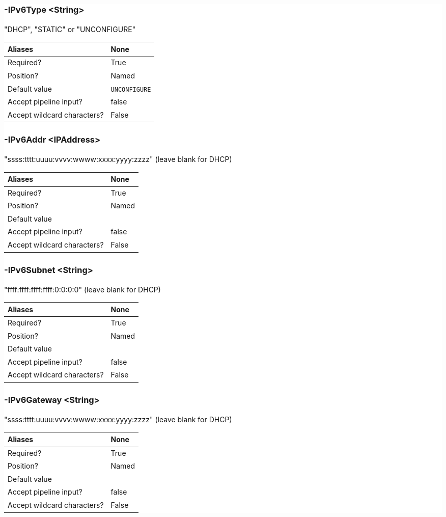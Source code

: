 ### -IPv6Type &lt;String&gt;

"DHCP", "STATIC" or "UNCONFIGURE"

| Aliases | None |
| :--- | :--- |
| Required? | True |
| Position? | Named |
| Default value | `UNCONFIGURE` |
| Accept pipeline input? | false |
| Accept wildcard characters? | False |

### -IPv6Addr &lt;IPAddress&gt;

"ssss:tttt:uuuu:vvvv:wwww:xxxx:yyyy:zzzz" (leave blank for DHCP)

| Aliases | None |
| :--- | :--- |
| Required? | True |
| Position? | Named |
| Default value |  |
| Accept pipeline input? | false |
| Accept wildcard characters? | False |

### -IPv6Subnet &lt;String&gt;

"ffff:ffff:ffff:ffff:0:0:0:0" (leave blank for DHCP)

| Aliases | None |
| :--- | :--- |
| Required? | True |
| Position? | Named |
| Default value |  |
| Accept pipeline input? | false |
| Accept wildcard characters? | False |

### -IPv6Gateway &lt;String&gt;

"ssss:tttt:uuuu:vvvv:wwww:xxxx:yyyy:zzzz" (leave blank for DHCP)

| Aliases | None |
| :--- | :--- |
| Required? | True |
| Position? | Named |
| Default value |  |
| Accept pipeline input? | false |
| Accept wildcard characters? | False |
